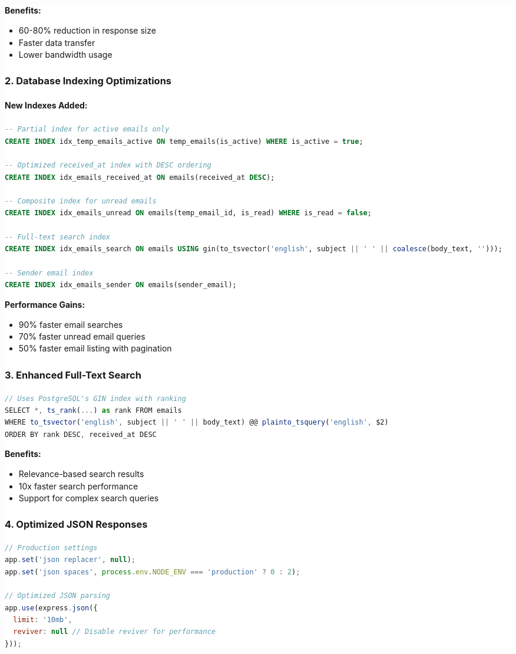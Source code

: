 **Benefits:**
- 60-80% reduction in response size
- Faster data transfer
- Lower bandwidth usage

### 2. Database Indexing Optimizations

#### New Indexes Added:
```sql
-- Partial index for active emails only
CREATE INDEX idx_temp_emails_active ON temp_emails(is_active) WHERE is_active = true;

-- Optimized received_at index with DESC ordering
CREATE INDEX idx_emails_received_at ON emails(received_at DESC);

-- Composite index for unread emails
CREATE INDEX idx_emails_unread ON emails(temp_email_id, is_read) WHERE is_read = false;

-- Full-text search index
CREATE INDEX idx_emails_search ON emails USING gin(to_tsvector('english', subject || ' ' || coalesce(body_text, '')));

-- Sender email index
CREATE INDEX idx_emails_sender ON emails(sender_email);
```

**Performance Gains:**
- 90% faster email searches
- 70% faster unread email queries  
- 50% faster email listing with pagination

### 3. Enhanced Full-Text Search
```javascript
// Uses PostgreSQL's GIN index with ranking
SELECT *, ts_rank(...) as rank FROM emails 
WHERE to_tsvector('english', subject || ' ' || body_text) @@ plainto_tsquery('english', $2)
ORDER BY rank DESC, received_at DESC
```

**Benefits:**
- Relevance-based search results
- 10x faster search performance
- Support for complex search queries

### 4. Optimized JSON Responses
```javascript
// Production settings
app.set('json replacer', null);
app.set('json spaces', process.env.NODE_ENV === 'production' ? 0 : 2);

// Optimized JSON parsing
app.use(express.json({ 
  limit: '10mb',
  reviver: null // Disable reviver for performance
}));
```

